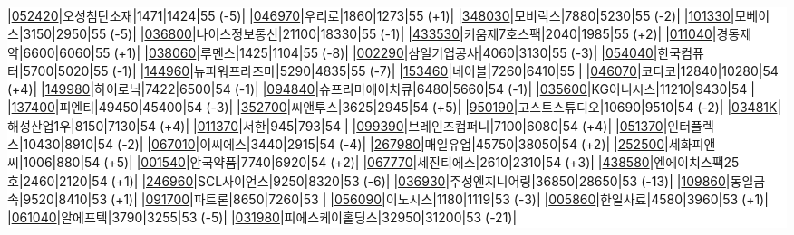 |[052420](https://finance.daum.net/quotes/A052420)|오성첨단소재|1471|1424|55 (-5)|
|[046970](https://finance.daum.net/quotes/A046970)|우리로|1860|1273|55 (+1)|
|[348030](https://finance.daum.net/quotes/A348030)|모비릭스|7880|5230|55 (-2)|
|[101330](https://finance.daum.net/quotes/A101330)|모베이스|3150|2950|55 (-5)|
|[036800](https://finance.daum.net/quotes/A036800)|나이스정보통신|21100|18330|55 (-1)|
|[433530](https://finance.daum.net/quotes/A433530)|키움제7호스팩|2040|1985|55 (+2)|
|[011040](https://finance.daum.net/quotes/A011040)|경동제약|6600|6060|55 (+1)|
|[038060](https://finance.daum.net/quotes/A038060)|루멘스|1425|1104|55 (-8)|
|[002290](https://finance.daum.net/quotes/A002290)|삼일기업공사|4060|3130|55 (-3)|
|[054040](https://finance.daum.net/quotes/A054040)|한국컴퓨터|5700|5020|55 (-1)|
|[144960](https://finance.daum.net/quotes/A144960)|뉴파워프라즈마|5290|4835|55 (-7)|
|[153460](https://finance.daum.net/quotes/A153460)|네이블|7260|6410|55 |
|[046070](https://finance.daum.net/quotes/A046070)|코다코|12840|10280|54 (+4)|
|[149980](https://finance.daum.net/quotes/A149980)|하이로닉|7422|6500|54 (-1)|
|[094840](https://finance.daum.net/quotes/A094840)|슈프리마에이치큐|6480|5660|54 (-1)|
|[035600](https://finance.daum.net/quotes/A035600)|KG이니시스|11210|9430|54 |
|[137400](https://finance.daum.net/quotes/A137400)|피엔티|49450|45400|54 (-3)|
|[352700](https://finance.daum.net/quotes/A352700)|씨앤투스|3625|2945|54 (+5)|
|[950190](https://finance.daum.net/quotes/A950190)|고스트스튜디오|10690|9510|54 (-2)|
|[03481K](https://finance.daum.net/quotes/A03481K)|해성산업1우|8150|7130|54 (+4)|
|[011370](https://finance.daum.net/quotes/A011370)|서한|945|793|54 |
|[099390](https://finance.daum.net/quotes/A099390)|브레인즈컴퍼니|7100|6080|54 (+4)|
|[051370](https://finance.daum.net/quotes/A051370)|인터플렉스|10430|8910|54 (-2)|
|[067010](https://finance.daum.net/quotes/A067010)|이씨에스|3440|2915|54 (-4)|
|[267980](https://finance.daum.net/quotes/A267980)|매일유업|45750|38050|54 (+2)|
|[252500](https://finance.daum.net/quotes/A252500)|세화피앤씨|1006|880|54 (+5)|
|[001540](https://finance.daum.net/quotes/A001540)|안국약품|7740|6920|54 (+2)|
|[067770](https://finance.daum.net/quotes/A067770)|세진티에스|2610|2310|54 (+3)|
|[438580](https://finance.daum.net/quotes/A438580)|엔에이치스팩25호|2460|2120|54 (+1)|
|[246960](https://finance.daum.net/quotes/A246960)|SCL사이언스|9250|8320|53 (-6)|
|[036930](https://finance.daum.net/quotes/A036930)|주성엔지니어링|36850|28650|53 (-13)|
|[109860](https://finance.daum.net/quotes/A109860)|동일금속|9520|8410|53 (+1)|
|[091700](https://finance.daum.net/quotes/A091700)|파트론|8650|7260|53 |
|[056090](https://finance.daum.net/quotes/A056090)|이노시스|1180|1119|53 (-3)|
|[005860](https://finance.daum.net/quotes/A005860)|한일사료|4580|3960|53 (+1)|
|[061040](https://finance.daum.net/quotes/A061040)|알에프텍|3790|3255|53 (-5)|
|[031980](https://finance.daum.net/quotes/A031980)|피에스케이홀딩스|32950|31200|53 (-21)|